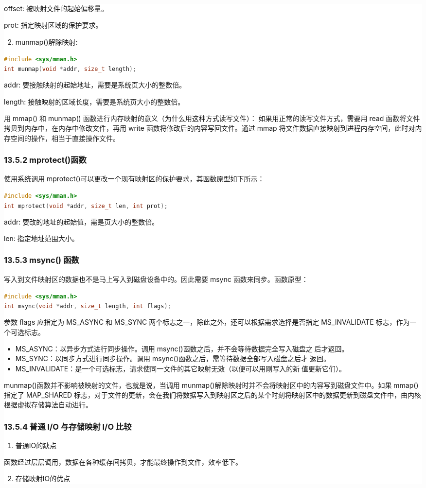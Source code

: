offset: 被映射文件的起始偏移量。

prot: 指定映射区域的保护要求。

2. munmap()解除映射:

``` c
#include <sys/mman.h>
int munmap(void *addr, size_t length);
```

addr: 要接触映射的起始地址，需要是系统页大小的整数倍。

length: 接触映射的区域长度，需要是系统页大小的整数倍。

用 mmap() 和 munmap() 函数进行内存映射的意义（为什么用这种方式读写文件）：
如果用正常的读写文件方式，需要用 read 函数将文件拷贝到内存中，在内存中修改文件，再用 write 函数将修改后的内容写回文件。通过 mmap 将文件数据直接映射到进程内存空间，此时对内存空间的操作，相当于直接操作文件。

### 13.5.2 mprotect()函数

使用系统调用 mprotect()可以更改一个现有映射区的保护要求，其函数原型如下所示：
``` c
#include <sys/mman.h>
int mprotect(void *addr, size_t len, int prot);
```

addr: 要改的地址的起始值，需是页大小的整数倍。

len: 指定地址范围大小。

### 13.5.3 msync() 函数

写入到文件映射区的数据也不是马上写入到磁盘设备中的。因此需要 msync 函数来同步。函数原型：

``` c
#include <sys/mman.h>
int msync(void *addr, size_t length, int flags);
```

参数 flags 应指定为 MS_ASYNC 和 MS_SYNC 两个标志之一，除此之外，还可以根据需求选择是否指定 MS_INVALIDATE 标志，作为一个可选标志。

- MS_ASYNC：以异步方式进行同步操作。调用 msync()函数之后，并不会等待数据完全写入磁盘之
后才返回。
- MS_SYNC：以同步方式进行同步操作。调用 msync()函数之后，需等待数据全部写入磁盘之后才
返回。
- MS_INVALIDATE：是一个可选标志，请求使同一文件的其它映射无效（以便可以用刚写入的新
值更新它们）。

munmap()函数并不影响被映射的文件，也就是说，当调用 munmap()解除映射时并不会将映射区中的内容写到磁盘文件中。如果 mmap()指定了 MAP_SHARED 标志，对于文件的更新，会在我们将数据写入到映射区之后的某个时刻将映射区中的数据更新到磁盘文件中，由内核根据虚拟存储算法自动进行。

### 13.5.4 普通 I/O 与存储映射 I/O 比较

1. 普通IO的缺点

函数经过层层调用，数据在各种缓存间拷贝，才能最终操作到文件，效率低下。

2. 存储映射IO的优点
